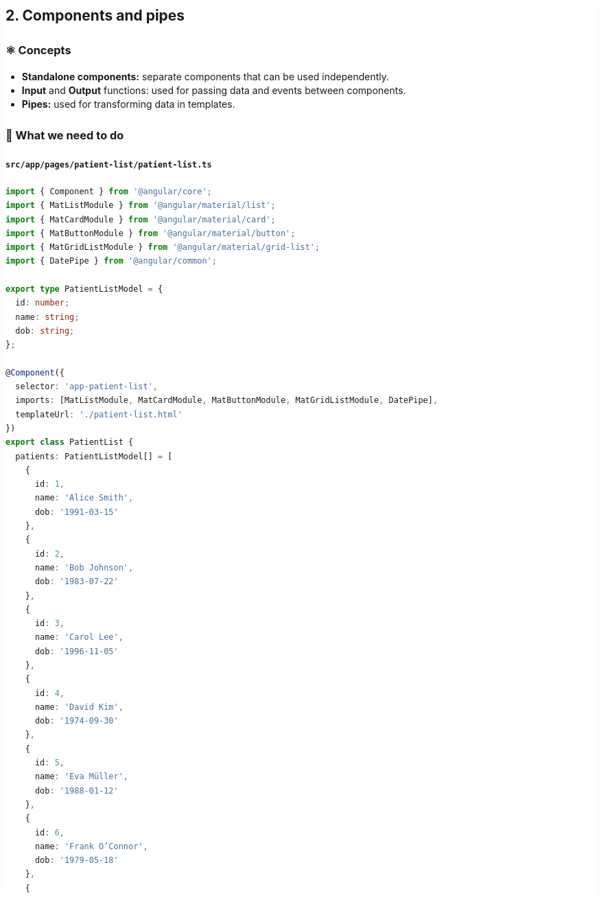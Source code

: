 ## 2. Components and pipes

### ⚛️ Concepts

* **Standalone components:** separate components that can be used independently.
* **Input** and **Output** functions: used for passing data and events between components.
* **Pipes:** used for transforming data in templates.

### 🔧 What we need to do
#### `src/app/pages/patient-list/patient-list.ts`
```typescript
import { Component } from '@angular/core';
import { MatListModule } from '@angular/material/list';
import { MatCardModule } from '@angular/material/card';
import { MatButtonModule } from '@angular/material/button';
import { MatGridListModule } from '@angular/material/grid-list';
import { DatePipe } from '@angular/common';

export type PatientListModel = {
  id: number;
  name: string;
  dob: string;
};

@Component({
  selector: 'app-patient-list',
  imports: [MatListModule, MatCardModule, MatButtonModule, MatGridListModule, DatePipe],
  templateUrl: './patient-list.html'
})
export class PatientList {
  patients: PatientListModel[] = [
    {
      id: 1,
      name: 'Alice Smith',
      dob: '1991-03-15'
    },
    {
      id: 2,
      name: 'Bob Johnson',
      dob: '1983-07-22'
    },
    {
      id: 3,
      name: 'Carol Lee',
      dob: '1996-11-05'
    },
    {
      id: 4,
      name: 'David Kim',
      dob: '1974-09-30'
    },
    {
      id: 5,
      name: 'Eva Müller',
      dob: '1988-01-12'
    },
    {
      id: 6,
      name: 'Frank O’Connor',
      dob: '1979-05-18'
    },
    {
```